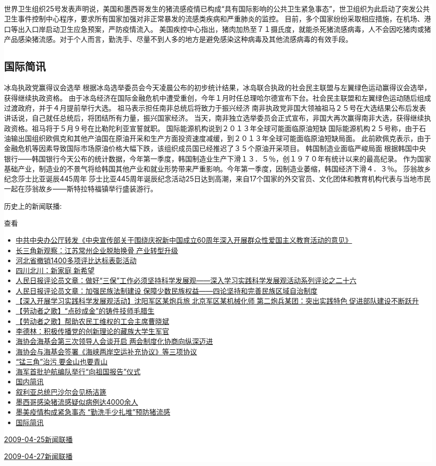 世界卫生组织25号发表声明说，美国和墨西哥发生的猪流感疫情已构成“具有国际影响的公共卫生紧急事态”，世卫组织为此启动了突发公共卫生事件控制中心程序，要求所有国家加强对非正常暴发的流感类疾病和严重肺炎的监控。
目前，多个国家纷纷采取相应措施，在机场、港口等出入口岸启动卫生应急预案，严防疫情流入。
美国疾控中心指出，猪肉加热至７１摄氏度，就能杀死猪流感病毒，人不会因吃猪肉或猪产品感染猪流感。对于个人而言，勤洗手、尽量不到人多的地方是避免感染这种病毒及其他流感病毒的有效手段。


## 国际简讯


冰岛执政党赢得议会选举
根据冰岛选举委员会今天凌晨公布的初步统计结果，冰岛联合执政的社会民主联盟与左翼绿色运动赢得议会选举，获得继续执政资格。
由于冰岛经济在国际金融危机中遭受重创，今年１月时任总理哈尔德宣布下台。社会民主联盟和左翼绿色运动随后组成过渡政府，并于４月提前举行大选。
祖马表示担任南非总统后将致力于振兴经济
南非执政党非国大领袖祖马２５号在大选结果公布后发表讲话说，自己就任总统后，将团结所有力量，振兴国家经济。
当天，南非独立选举委员会正式宣布，非国大再次赢得南非大选，获得继续执政资格。祖马将于５月９号在比勒陀利亚宣誓就职。
国际能源机构说到２０１３年全球可能面临原油短缺
国际能源机构２５号称，由于石油输出国组织欧佩克和其他产油国在原油开采和生产方面投资速度减缓，到２０１３年全球可能面临原油短缺局面。
此前欧佩克表示，由于金融危机等因素导致国际市场原油价格大幅下跌，该组织成员国已经推迟了３５个原油开采项目。
韩国制造业面临严峻局面
根据韩国中央银行——韩国银行今天公布的统计数据，今年第一季度，韩国制造业生产下滑１３．５％，创１９７０年有统计以来的最高纪录。
作为国家基础产业，制造业的不景气将给韩国其他产业和就业形势带来严重影响。今年第一季度，因制造业萎缩，韩国经济下滑４．３％。
莎翁故乡纪念莎士比亚诞辰445周年
莎士比亚445周年诞辰纪念活动25日达到高潮，来自17个国家的外交官员、文化团体和教育机构代表与当地市民一起在莎翁故乡——斯特拉特福镇举行盛装游行。






历史上的新闻联播:

 查看
 

* [中共中央办公厅转发《中央宣传部关于围绕庆祝新中国成立60周年深入开展群众性爱国主义教育活动的意见》](#中共中央办公厅转发《中央宣传部关于围绕庆祝新中国成立60周年深入开展群众性爱国主义教育活动的意见》)
* [长三角新观察：江苏常州企业脱胎换骨 产业转型升级](#长三角新观察：江苏常州企业脱胎换骨-产业转型升级)
* [河北省撤销1400多项评比达标表彰活动](#河北省撤销1400多项评比达标表彰活动)
* [四川北川：新家庭 新希望](#四川北川：新家庭-新希望)
* [人民日报评论员文章：做好“三保”工作必须坚持科学发展观——深入学习实践科学发展观活动系列评论之二十六](#人民日报评论员文章：做好“三保”工作必须坚持科学发展观——深入学习实践科学发展观活动系列评论之二十六)
* [人民日报评论员文章：加强民族法制建设 保障少数民族权益——四论坚持和完善民族区域自治制度](#人民日报评论员文章：加强民族法制建设-保障少数民族权益——四论坚持和完善民族区域自治制度)
* [【深入开展学习实践科学发展观活动】沈阳军区某炮兵旅 北京军区某机械化师 第二炮兵某团：突出实践特色 促进部队建设不断跃升](#【深入开展学习实践科学发展观活动】沈阳军区某炮兵旅-北京军区某机械化师-第二炮兵某团：突出实践特色-促进部队建设不断跃升)
* [【劳动者之歌】“点砂成金”的铸件技师毛腊生](#【劳动者之歌】“点砂成金”的铸件技师毛腊生)
* [【劳动者之歌】帮助农民工维权的工会主席曹晓斌](#【劳动者之歌】帮助农民工维权的工会主席曹晓斌)
* [李德林：积极传播党的创新理论的藏族大学生军官](#李德林：积极传播党的创新理论的藏族大学生军官)
* [海协会海基会第三次领导人会谈开启 两会制度化协商向纵深迈进](#海协会海基会第三次领导人会谈开启-两会制度化协商向纵深迈进)
* [海协会与海基会签署《海峡两岸空运补充协议》等三项协议](#海协会与海基会签署《海峡两岸空运补充协议》等三项协议)
* [“锰三角”治污 要金山也要青山](#“锰三角”治污-要金山也要青山)
* [海军首批护航编队举行“向祖国报告”仪式](#海军首批护航编队举行“向祖国报告”仪式)
* [国内简讯](#国内简讯)
* [叙利亚总统巴沙尔会见杨洁篪](#叙利亚总统巴沙尔会见杨洁篪)
* [墨西哥感染猪流感疑似病例达4000余人](#墨西哥感染猪流感疑似病例达4000余人)
* [墨美疫情构成紧急事态 “勤洗手少扎堆”预防猪流感](#墨美疫情构成紧急事态-“勤洗手少扎堆”预防猪流感)
* [国际简讯](#国际简讯)






[2009-04-25新闻联播](/xinwenlianbo/20090425)


[2009-04-27新闻联播](/xinwenlianbo/20090427)



